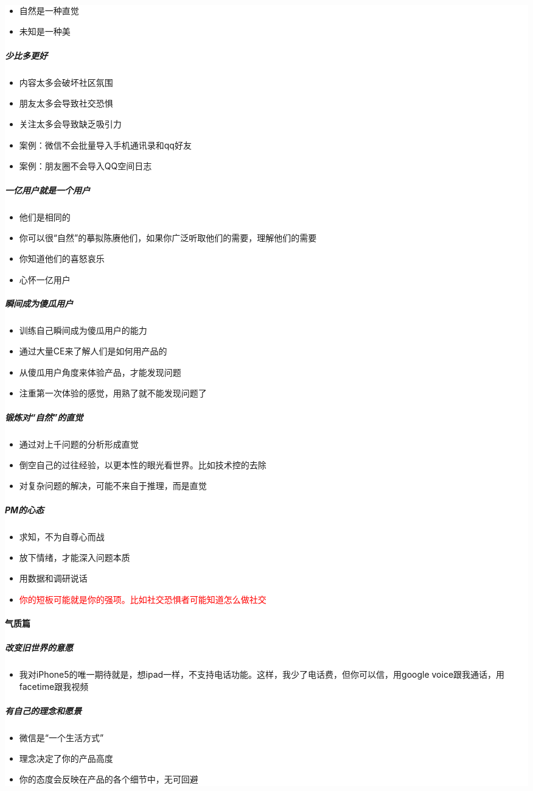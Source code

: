 * 自然是一种直觉

* 未知是一种美

##### 少比多更好
* 内容太多会破坏社区氛围

* 朋友太多会导致社交恐惧

* 关注太多会导致缺乏吸引力

* 案例：微信不会批量导入手机通讯录和qq好友

* 案例：朋友圈不会导入QQ空间日志

##### 一亿用户就是一个用户
* 他们是相同的

* 你可以很“自然”的摹拟陈赓他们，如果你广泛听取他们的需要，理解他们的需要

* 你知道他们的喜怒哀乐

* 心怀一亿用户

##### 瞬间成为傻瓜用户
* 训练自己瞬间成为傻瓜用户的能力

* 通过大量CE来了解人们是如何用产品的

* 从傻瓜用户角度来体验产品，才能发现问题

* 注重第一次体验的感觉，用熟了就不能发现问题了

##### 锻炼对“自然”的直觉
* 通过对上千问题的分析形成直觉

* 倒空自己的过往经验，以更本性的眼光看世界。比如技术控的去除

* 对复杂问题的解决，可能不来自于推理，而是直觉

##### PM的心态
* 求知，不为自尊心而战

* 放下情绪，才能深入问题本质

* 用数据和调研说话

* <font color="red">你的短板可能就是你的强项。比如社交恐惧者可能知道怎么做社交</font>

#### 气质篇
##### 改变旧世界的意愿
* 我对iPhone5的唯一期待就是，想ipad一样，不支持电话功能。这样，我少了电话费，但你可以信，用google voice跟我通话，用facetime跟我视频

##### 有自己的理念和愿景
* 微信是“一个生活方式”

* 理念决定了你的产品高度

* 你的态度会反映在产品的各个细节中，无可回避

